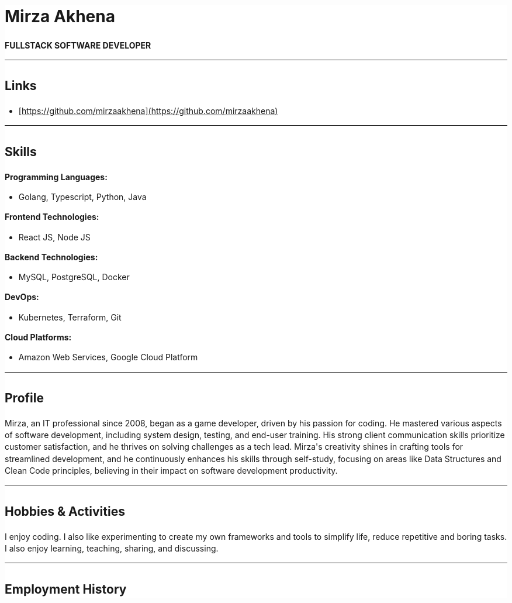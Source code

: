 # Mirza Akhena

**FULLSTACK SOFTWARE DEVELOPER**

---

## Links

- [https://github.com/mirzaakhena](https://github.com/mirzaakhena)

---

## Skills

**Programming Languages:**

- Golang, Typescript, Python, Java

**Frontend Technologies:**

- React JS, Node JS

**Backend Technologies:**

- MySQL, PostgreSQL, Docker

**DevOps:**

- Kubernetes, Terraform, Git

**Cloud Platforms:**

- Amazon Web Services, Google Cloud Platform

---

## Profile

Mirza, an IT professional since 2008, began as a game developer, driven by his passion for coding. He mastered various aspects of software development, including system design, testing, and end-user training. His strong client communication skills prioritize customer satisfaction, and he thrives on solving challenges as a tech lead. Mirza's creativity shines in crafting tools for streamlined development, and he continuously enhances his skills through self-study, focusing on areas like Data Structures and Clean Code principles, believing in their impact on software development productivity.

---

## Hobbies & Activities

I enjoy coding. I also like experimenting to create my own frameworks and tools to simplify life, reduce repetitive and boring tasks. I also enjoy learning, teaching, sharing, and discussing.

---

## Employment History
